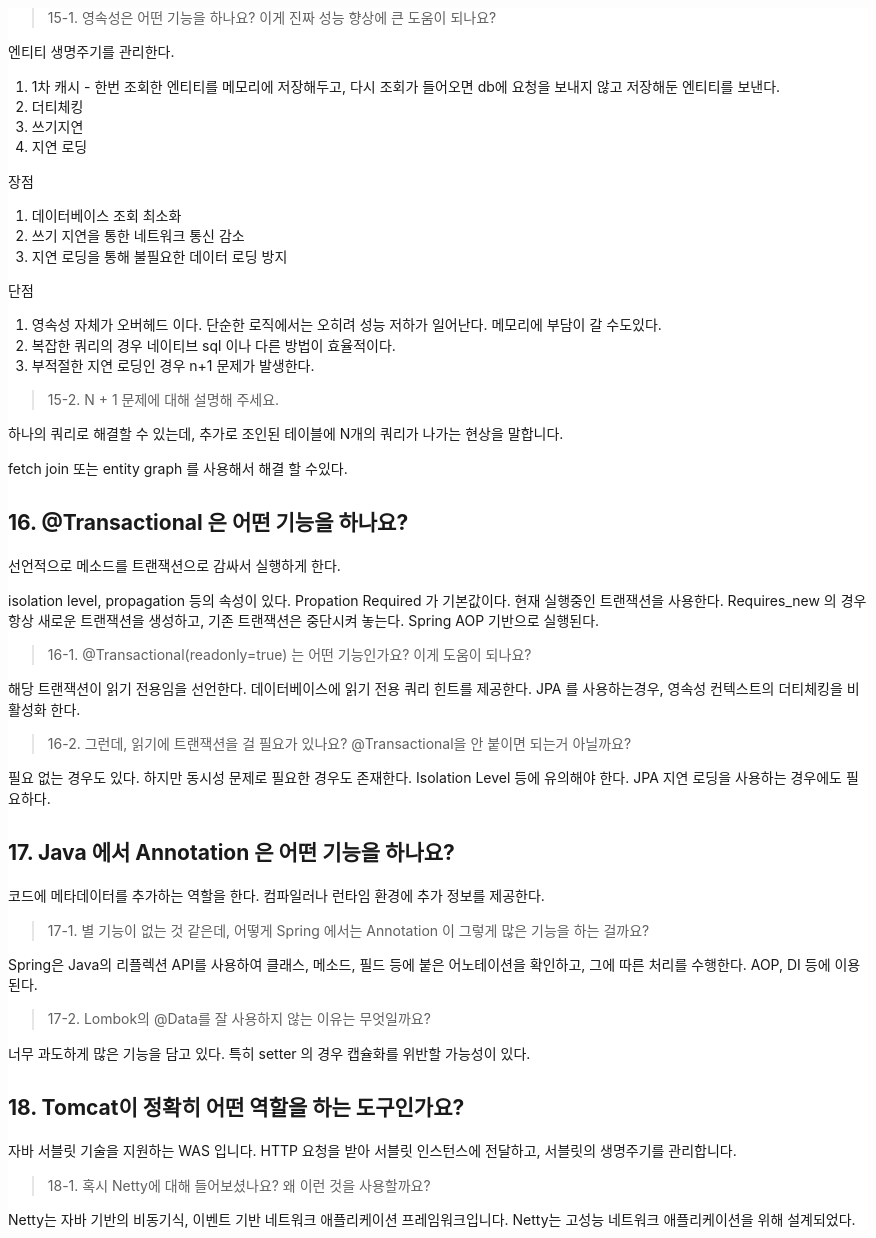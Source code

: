 > 15-1. 영속성은 어떤 기능을 하나요? 이게 진짜 성능 향상에 큰 도움이 되나요?

엔티티 생명주기를 관리한다.

1. 1차 캐시 - 한번 조회한 엔티티를 메모리에 저장해두고, 다시 조회가 들어오면 db에 요청을 보내지 않고 저장해둔 엔티티를 보낸다.
2. 더티체킹
3. 쓰기지연
4. 지연 로딩

장점

1. 데이터베이스 조회 최소화
2. 쓰기 지연을 통한 네트워크 통신 감소
3. 지연 로딩을 통해 불필요한 데이터 로딩 방지

단점

1. 영속성 자체가 오버헤드 이다. 단순한 로직에서는 오히려 성능 저하가 일어난다. 메모리에 부담이 갈 수도있다.
2. 복잡한 쿼리의 경우 네이티브 sql 이나 다른 방법이 효율적이다.
3. 부적절한 지연 로딩인 경우 n+1 문제가 발생한다.

> 15-2. N + 1 문제에 대해 설명해 주세요.

하나의 쿼리로 해결할 수 있는데, 추가로 조인된 테이블에 N개의 쿼리가 나가는 현상을 말합니다.

fetch join 또는 entity graph 를 사용해서 해결 할 수있다.

## **16. @Transactional 은 어떤 기능을 하나요?**

선언적으로 메소드를 트랜잭션으로 감싸서 실행하게 한다.

isolation level, propagation 등의 속성이 있다. Propation Required 가 기본값이다. 현재 실행중인 트랜잭션을 사용한다. Requires_new 의 경우 항상 새로운 트랜잭션을 생성하고, 기존 트랜잭션은 중단시켜 놓는다. Spring AOP 기반으로 실행된다.

> 16-1. @Transactional(readonly=true) 는 어떤 기능인가요? 이게 도움이 되나요?

해당 트랜잭션이 읽기 전용임을 선언한다. 데이터베이스에 읽기 전용 쿼리 힌트를 제공한다. JPA 를 사용하는경우, 영속성 컨텍스트의 더티체킹을 비활성화 한다.

> 16-2. 그런데, 읽기에 트랜잭션을 걸 필요가 있나요? @Transactional을 안 붙이면 되는거 아닐까요?

필요 없는 경우도 있다. 하지만 동시성 문제로 필요한 경우도 존재한다. Isolation Level 등에 유의해야 한다. JPA 지연 로딩을 사용하는 경우에도 필요하다.

## **17. Java 에서 Annotation 은 어떤 기능을 하나요?**

코드에 메타데이터를 추가하는 역할을 한다. 컴파일러나 런타임 환경에 추가 정보를 제공한다.

> 17-1. 별 기능이 없는 것 같은데, 어떻게 Spring 에서는 Annotation 이 그렇게 많은 기능을 하는 걸까요?

Spring은 Java의 리플렉션 API를 사용하여 클래스, 메소드, 필드 등에 붙은 어노테이션을 확인하고, 그에 따른 처리를 수행한다. AOP, DI 등에 이용된다.

> 17-2. Lombok의 @Data를 잘 사용하지 않는 이유는 무엇일까요?

너무 과도하게 많은 기능을 담고 있다. 특히 setter 의 경우 캡슐화를 위반할 가능성이 있다.

## **18. Tomcat이 정확히 어떤 역할을 하는 도구인가요?**

자바 서블릿 기술을 지원하는 WAS 입니다. HTTP 요청을 받아 서블릿 인스턴스에 전달하고, 서블릿의 생명주기를 관리합니다.

> 18-1. 혹시 Netty에 대해 들어보셨나요? 왜 이런 것을 사용할까요?

Netty는 자바 기반의 비동기식, 이벤트 기반 네트워크 애플리케이션 프레임워크입니다. Netty는 고성능 네트워크 애플리케이션을 위해 설계되었다.
